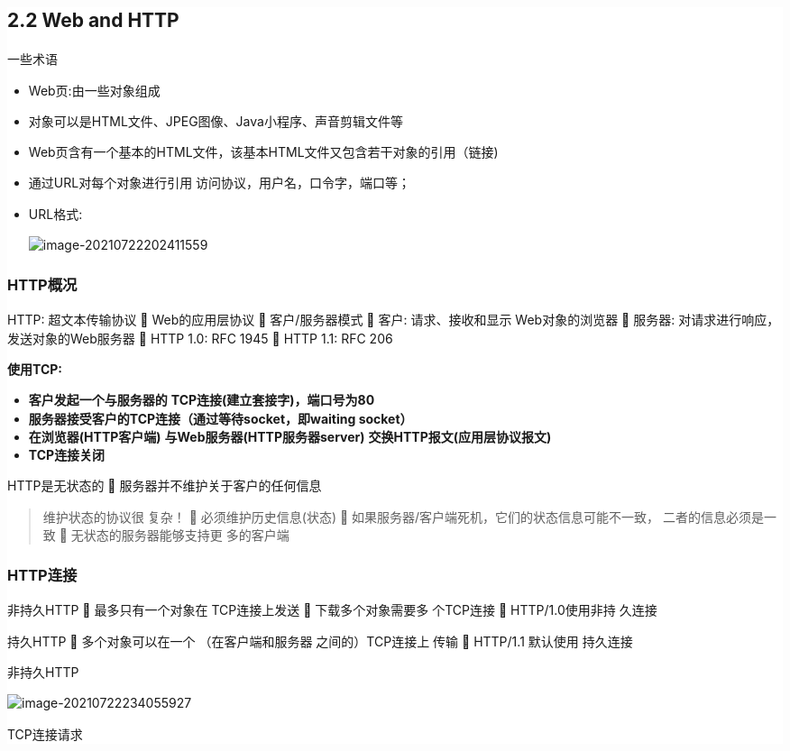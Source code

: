 ## 2.2 Web and HTTP

一些术语

- Web页:由一些对象组成

- 对象可以是HTML文件、JPEG图像、Java小程序、声音剪辑文件等

- Web页含有一个基本的HTML文件，该基本HTML文件又包含若干对象的引用（链接)

- 通过URL对每个对象进行引用
  访问协议，用户名，口令字，端口等；

- URL格式:

  ![image-20210722202411559](http://knight777.oss-cn-beijing.aliyuncs.com/img/image-20210722202411559.png)

### HTTP概况

HTTP: 超文本传输协议 
 Web的应用层协议 
 客户/服务器模式 
	 客户: 请求、接收和显示 Web对象的浏览器 
	 服务器: 对请求进行响应， 发送对象的Web服务器 
 HTTP 1.0: RFC 1945 
 HTTP 1.1: RFC 206

**使用TCP:**

- **客户发起一个与服务器的**
  **TCP连接(建立套接字)，端口号为80**
- **服务器接受客户的TCP连接（通过等待socket，即waiting socket）**
- **在浏览器(HTTP客户端)**
  **与Web服务器(HTTP服务器server)**
  **交换HTTP报文(应用层协议报文)**
- **TCP连接关闭**

HTTP是无状态的  服务器并不维护关于客户的任何信息

> 维护状态的协议很 复杂！ 
>  必须维护历史信息(状态) 
>  如果服务器/客户端死机，它们的状态信息可能不一致， 二者的信息必须是一致 
>  无状态的服务器能够支持更 多的客户端

### HTTP连接

非持久HTTP  最多只有一个对象在 TCP连接上发送  下载多个对象需要多 个TCP连接  HTTP/1.0使用非持 久连接

持久HTTP  多个对象可以在一个 （在客户端和服务器 之间的）TCP连接上 传输  HTTP/1.1 默认使用 持久连接

非持久HTTP 

![image-20210722234055927](http://knight777.oss-cn-beijing.aliyuncs.com/img/image-20210722234055927.png)



TCP连接请求
